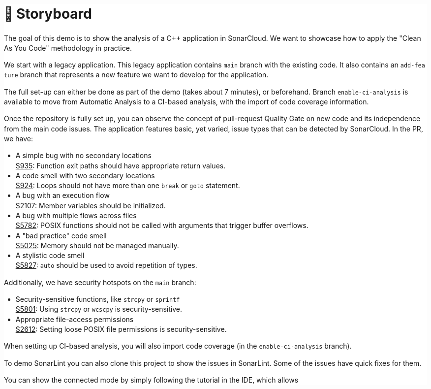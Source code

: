 # 📜 Storyboard

The goal of this demo is to show the analysis of a C++ application in SonarCloud.
We want to showcase how to apply the "Clean As You Code" methodology in practice.

We start with a legacy application.
This legacy application contains `main` branch with the existing code.
It also contains an `add-feature` branch that represents a new feature we want to develop for the application.

The full set-up can either be done as part of the demo (takes about 7 minutes), or beforehand.
Branch `enable-ci-analysis` is available to move from Automatic Analysis to a CI-based analysis,
with the import of code coverage information.

Once the repository is fully set up, you can observe the concept of pull-request Quality Gate on new code
and its independence from the main code issues.
The application features basic, yet varied, issue types that can be detected by SonarCloud. In the PR, we have:

* A simple bug with no secondary locations  
  [S935](https://rules.sonarsource.com/cpp/RSPEC-935/): Function exit paths should have appropriate return values.
* A code smell with two secondary locations  
  [S924](https://rules.sonarsource.com/cpp/RSPEC-924/): Loops should not have more than one `break` or `goto` statement.
* A bug with an execution flow  
  [S2107](https://rules.sonarsource.com/cpp/RSPEC-2107/): Member variables should be initialized.
* A bug with multiple flows across files  
  [S5782](https://rules.sonarsource.com/cpp/RSPEC-5782/): POSIX functions should not be called with arguments that trigger buffer overflows.
* A "bad practice" code smell  
  [S5025](https://rules.sonarsource.com/cpp/RSPEC-5025/): Memory should not be managed manually.
* A stylistic code smell  
  [S5827](https://rules.sonarsource.com/cpp/RSPEC-5827/): `auto` should be used to avoid repetition of types.

Additionally, we have security hotspots on the `main` branch:

* Security-sensitive functions, like `strcpy` or `sprintf`  
  [S5801](https://rules.sonarsource.com/cpp/RSPEC-5801/): Using `strcpy` or `wcscpy` is security-sensitive.
* Appropriate file-access permissions  
  [S2612](https://rules.sonarsource.com/cpp/RSPEC-2612/): Setting loose POSIX file permissions is security-sensitive.

When setting up CI-based analysis,
you will also import code coverage (in the `enable-ci-analysis` branch).

To demo SonarLint you can also clone this project to show the issues in SonarLint.
Some of the issues have quick fixes for them.

You can show the connected mode by simply following the tutorial in the IDE,
which allows
